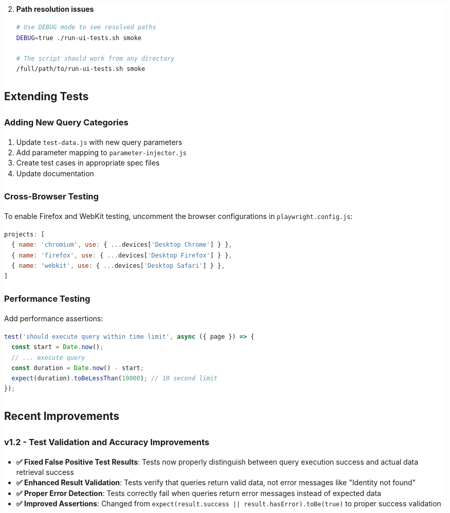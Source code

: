 2. **Path resolution issues**
   ```bash
   # Use DEBUG mode to see resolved paths
   DEBUG=true ./run-ui-tests.sh smoke
   
   # The script should work from any directory
   /full/path/to/run-ui-tests.sh smoke
   ```

## Extending Tests

### Adding New Query Categories

1. Update `test-data.js` with new query parameters
2. Add parameter mapping to `parameter-injector.js`
3. Create test cases in appropriate spec files
4. Update documentation

### Cross-Browser Testing

To enable Firefox and WebKit testing, uncomment the browser configurations in `playwright.config.js`:

```javascript
projects: [
  { name: 'chromium', use: { ...devices['Desktop Chrome'] } },
  { name: 'firefox', use: { ...devices['Desktop Firefox'] } },
  { name: 'webkit', use: { ...devices['Desktop Safari'] } },
]
```

### Performance Testing

Add performance assertions:
```javascript
test('should execute query within time limit', async ({ page }) => {
  const start = Date.now();
  // ... execute query
  const duration = Date.now() - start;
  expect(duration).toBeLessThan(10000); // 10 second limit
});
```

## Recent Improvements

### v1.2 - Test Validation and Accuracy Improvements

- **✅ Fixed False Positive Test Results**: Tests now properly distinguish between query execution success and actual data retrieval success
- **✅ Enhanced Result Validation**: Tests verify that queries return valid data, not error messages like "Identity not found"
- **✅ Proper Error Detection**: Tests correctly fail when queries return error messages instead of expected data
- **✅ Improved Assertions**: Changed from `expect(result.success || result.hasError).toBe(true)` to proper success validation
